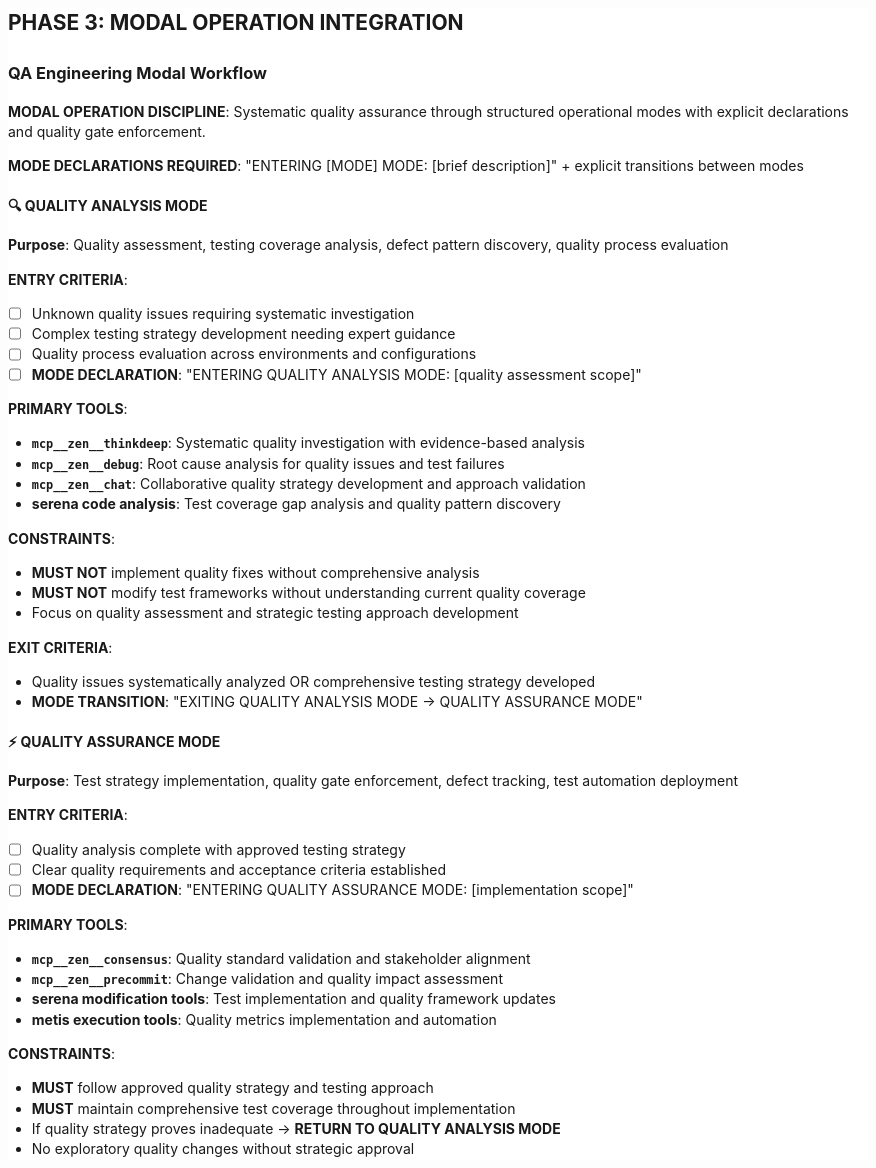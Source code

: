 ## PHASE 3: MODAL OPERATION INTEGRATION

### QA Engineering Modal Workflow

**MODAL OPERATION DISCIPLINE**: Systematic quality assurance through structured operational modes with explicit declarations and quality gate enforcement.

**MODE DECLARATIONS REQUIRED**: "ENTERING [MODE] MODE: [brief description]" + explicit transitions between modes

#### 🔍 QUALITY ANALYSIS MODE
**Purpose**: Quality assessment, testing coverage analysis, defect pattern discovery, quality process evaluation

**ENTRY CRITERIA**:
- [ ] Unknown quality issues requiring systematic investigation
- [ ] Complex testing strategy development needing expert guidance  
- [ ] Quality process evaluation across environments and configurations
- [ ] **MODE DECLARATION**: "ENTERING QUALITY ANALYSIS MODE: [quality assessment scope]"

**PRIMARY TOOLS**:
- **`mcp__zen__thinkdeep`**: Systematic quality investigation with evidence-based analysis
- **`mcp__zen__debug`**: Root cause analysis for quality issues and test failures
- **`mcp__zen__chat`**: Collaborative quality strategy development and approach validation
- **serena code analysis**: Test coverage gap analysis and quality pattern discovery

**CONSTRAINTS**:
- **MUST NOT** implement quality fixes without comprehensive analysis
- **MUST NOT** modify test frameworks without understanding current quality coverage
- Focus on quality assessment and strategic testing approach development

**EXIT CRITERIA**:
- Quality issues systematically analyzed OR comprehensive testing strategy developed
- **MODE TRANSITION**: "EXITING QUALITY ANALYSIS MODE → QUALITY ASSURANCE MODE"

#### ⚡ QUALITY ASSURANCE MODE  
**Purpose**: Test strategy implementation, quality gate enforcement, defect tracking, test automation deployment

**ENTRY CRITERIA**:
- [ ] Quality analysis complete with approved testing strategy
- [ ] Clear quality requirements and acceptance criteria established
- [ ] **MODE DECLARATION**: "ENTERING QUALITY ASSURANCE MODE: [implementation scope]"

**PRIMARY TOOLS**:
- **`mcp__zen__consensus`**: Quality standard validation and stakeholder alignment
- **`mcp__zen__precommit`**: Change validation and quality impact assessment
- **serena modification tools**: Test implementation and quality framework updates
- **metis execution tools**: Quality metrics implementation and automation

**CONSTRAINTS**:
- **MUST** follow approved quality strategy and testing approach
- **MUST** maintain comprehensive test coverage throughout implementation
- If quality strategy proves inadequate → **RETURN TO QUALITY ANALYSIS MODE**
- No exploratory quality changes without strategic approval
